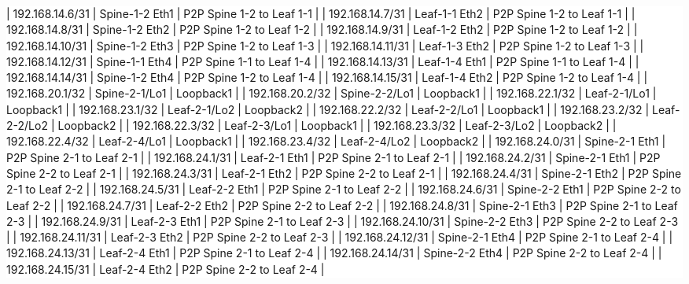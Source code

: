 | 192.168.14.6/31  |  Spine-1-2 Eth1 |     P2P Spine 1-2 to Leaf 1-1    |
| 192.168.14.7/31  |  Leaf-1-1 Eth2 |     P2P Spine 1-2 to Leaf 1-1    |
| 192.168.14.8/31  |  Spine-1-2 Eth2 |     P2P Spine 1-2 to Leaf 1-2    |
| 192.168.14.9/31  |  Leaf-1-2 Eth2 |     P2P Spine 1-2 to Leaf 1-2    |
| 192.168.14.10/31  |  Spine-1-2 Eth3 |     P2P Spine 1-2 to Leaf 1-3    |
| 192.168.14.11/31  |  Leaf-1-3 Eth2 |     P2P Spine 1-2 to Leaf 1-3    |
| 192.168.14.12/31  |  Spine-1-1 Eth4 |     P2P Spine 1-1 to Leaf 1-4    |
| 192.168.14.13/31  |  Leaf-1-4 Eth1 |     P2P Spine 1-1 to Leaf 1-4    |
| 192.168.14.14/31  |  Spine-1-2 Eth4 |     P2P Spine 1-2 to Leaf 1-4    |
| 192.168.14.15/31  |  Leaf-1-4 Eth2 |     P2P Spine 1-2 to Leaf 1-4    |
| 192.168.20.1/32  | Spine-2-1/Lo1 |     Loopback1     |
| 192.168.20.2/32  | Spine-2-2/Lo1 |     Loopback1     |
| 192.168.22.1/32  |  Leaf-2-1/Lo1 |     Loopback1     |
| 192.168.23.1/32  |  Leaf-2-1/Lo2 |     Loopback2     |
| 192.168.22.2/32  |  Leaf-2-2/Lo1 |     Loopback1     |
| 192.168.23.2/32  |  Leaf-2-2/Lo2 |     Loopback2     |
| 192.168.22.3/32  |  Leaf-2-3/Lo1 |     Loopback1     |
| 192.168.23.3/32  |  Leaf-2-3/Lo2 |     Loopback2     |
| 192.168.22.4/32  |  Leaf-2-4/Lo1 |     Loopback1     |
| 192.168.23.4/32  |  Leaf-2-4/Lo2 |     Loopback2     |
| 192.168.24.0/31  |  Spine-2-1 Eth1 |     P2P Spine 2-1 to Leaf 2-1    |
| 192.168.24.1/31  |  Leaf-2-1 Eth1 |     P2P Spine 2-1 to Leaf 2-1    |
| 192.168.24.2/31  |  Spine-2-1 Eth1 |     P2P Spine 2-2 to Leaf 2-1    |
| 192.168.24.3/31  |  Leaf-2-1 Eth2 |     P2P Spine 2-2 to Leaf 2-1    |
| 192.168.24.4/31  |  Spine-2-1 Eth2 |     P2P Spine 2-1 to Leaf 2-2    |
| 192.168.24.5/31  |  Leaf-2-2 Eth1 |     P2P Spine 2-1 to Leaf 2-2    |
| 192.168.24.6/31  |  Spine-2-2 Eth1 |     P2P Spine 2-2 to Leaf 2-2    |
| 192.168.24.7/31  |  Leaf-2-2 Eth2 |     P2P Spine 2-2 to Leaf 2-2    |
| 192.168.24.8/31  |  Spine-2-1 Eth3 |     P2P Spine 2-1 to Leaf 2-3    |
| 192.168.24.9/31  |  Leaf-2-3 Eth1 |     P2P Spine 2-1 to Leaf 2-3    |
| 192.168.24.10/31  |  Spine-2-2 Eth3 |     P2P Spine 2-2 to Leaf 2-3    |
| 192.168.24.11/31  |  Leaf-2-3 Eth2 |     P2P Spine 2-2 to Leaf 2-3    |
| 192.168.24.12/31  |  Spine-2-1 Eth4 |     P2P Spine 2-1 to Leaf 2-4    |
| 192.168.24.13/31  |  Leaf-2-4 Eth1 |     P2P Spine 2-1 to Leaf 2-4    |
| 192.168.24.14/31  |  Spine-2-2 Eth4 |     P2P Spine 2-2 to Leaf 2-4    |
| 192.168.24.15/31  |  Leaf-2-4 Eth2 |     P2P Spine 2-2 to Leaf 2-4    |
